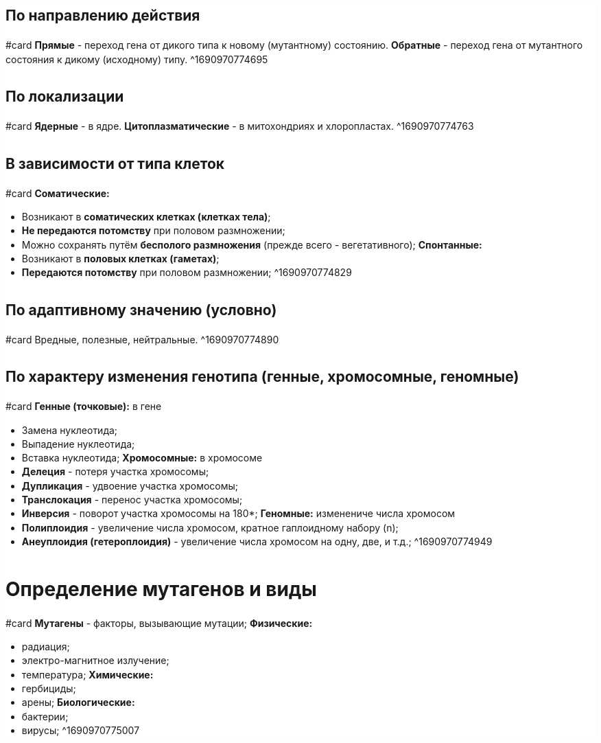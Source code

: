 ## По направлению действия
#card
**Прямые** - переход гена от дикого типа к новому (мутантному) состоянию.
**Обратные** - переход гена от мутантного состояния к дикому (исходному) типу.
^1690970774695

## По локализации
#card 
**Ядерные** - в ядре.
**Цитоплазматические** - в митохондриях и хлоропластах.
^1690970774763

## В зависимости от типа клеток
#card 
**Соматические:**
* Возникают в **соматических клетках (клетках тела)**;
* **Не передаются потомству** при половом размножении;
* Можно сохранять путём **бесполого размножения** (прежде всего - вегетативного);
**Спонтанные:**
* Возникают в **половых клетках (гаметах)**;
* **Передаются потомству** при половом размножении;
^1690970774829

## По адаптивному значению (условно)
#card 
Вредные, полезные, нейтральные.
^1690970774890

## По характеру изменения генотипа (генные, хромосомные, геномные)
#card 
**Генные (точковые):** в гене
* Замена нуклеотида;
* Выпадение нуклеотида;
* Вставка нуклеотида;
**Хромосомные:** в хромосоме
* **Делеция** - потеря участка хромосомы;
* **Дупликация** - удвоение участка хромосомы;
* **Транслокация** - перенос участка хромосомы;
* **Инверсия** - поворот участка хромосомы на 180*;
**Геномные:** изменениче числа хромосом
* **Полиплоидия** - увеличение числа хромосом, кратное гаплоидному набору (n);
* **Анеуплоидия (гетероплоидия)** - увеличение числа хромосом на одну, две, и т.д.;
^1690970774949

# Определение мутагенов и виды
#card
**Мутагены** - факторы, вызывающие мутации;
**Физические:**
* радиация;
* электро-магнитное излучение;
* температура;
**Химические:**
* гербициды;
* арены;
**Биологические:**
* бактерии;
* вирусы;
^1690970775007